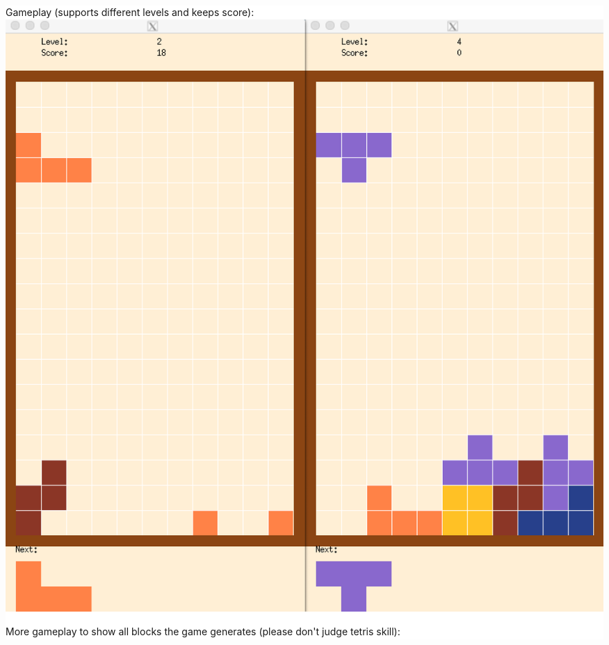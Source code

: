 
Gameplay (supports different levels and keeps score):
![](Demo%20Images/game_play.png)


More gameplay to show all blocks the game generates (please don't judge tetris skill):